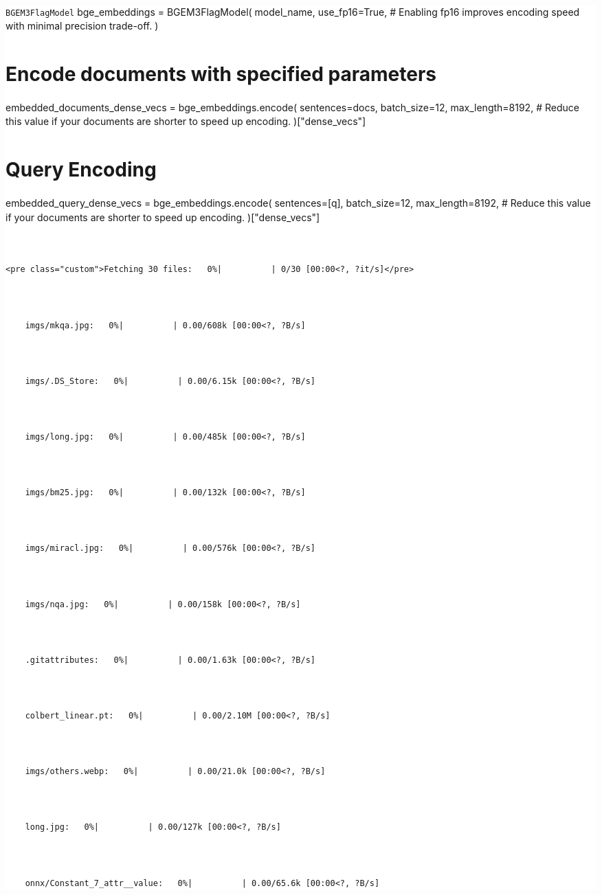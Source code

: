 ```BGEM3FlagModel``` 
bge_embeddings = BGEM3FlagModel(
    model_name,
    use_fp16=True,  # Enabling fp16 improves encoding speed with minimal precision trade-off.
)

# Encode documents with specified parameters
embedded_documents_dense_vecs = bge_embeddings.encode(
    sentences=docs,
    batch_size=12,
    max_length=8192,  # Reduce this value if your documents are shorter to speed up encoding.
)["dense_vecs"]

# Query Encoding
embedded_query_dense_vecs = bge_embeddings.encode(
    sentences=[q],
    batch_size=12,
    max_length=8192,  # Reduce this value if your documents are shorter to speed up encoding.
)["dense_vecs"]
```


<pre class="custom">Fetching 30 files:   0%|          | 0/30 [00:00<?, ?it/s]</pre>



    imgs/mkqa.jpg:   0%|          | 0.00/608k [00:00<?, ?B/s]



    imgs/.DS_Store:   0%|          | 0.00/6.15k [00:00<?, ?B/s]



    imgs/long.jpg:   0%|          | 0.00/485k [00:00<?, ?B/s]



    imgs/bm25.jpg:   0%|          | 0.00/132k [00:00<?, ?B/s]



    imgs/miracl.jpg:   0%|          | 0.00/576k [00:00<?, ?B/s]



    imgs/nqa.jpg:   0%|          | 0.00/158k [00:00<?, ?B/s]



    .gitattributes:   0%|          | 0.00/1.63k [00:00<?, ?B/s]



    colbert_linear.pt:   0%|          | 0.00/2.10M [00:00<?, ?B/s]



    imgs/others.webp:   0%|          | 0.00/21.0k [00:00<?, ?B/s]



    long.jpg:   0%|          | 0.00/127k [00:00<?, ?B/s]



    onnx/Constant_7_attr__value:   0%|          | 0.00/65.6k [00:00<?, ?B/s]
